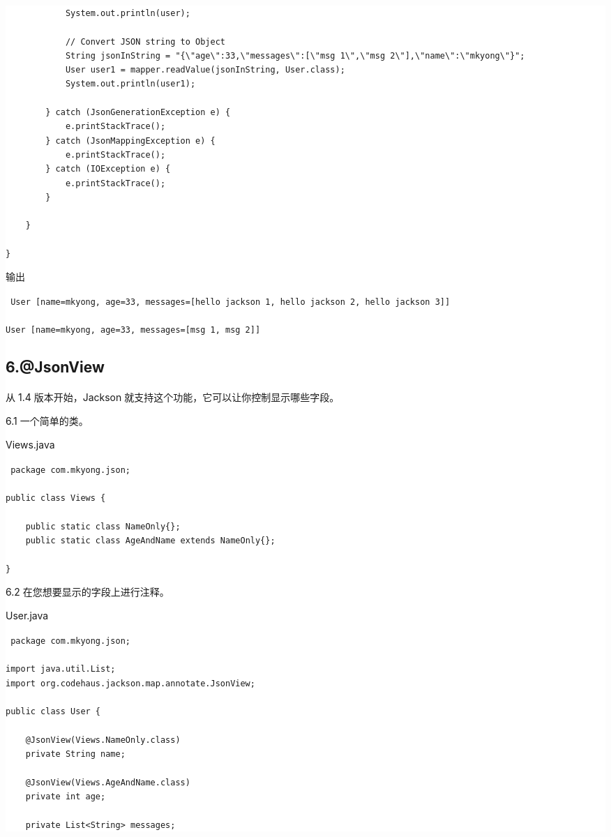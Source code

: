 ```
			System.out.println(user);

			// Convert JSON string to Object
			String jsonInString = "{\"age\":33,\"messages\":[\"msg 1\",\"msg 2\"],\"name\":\"mkyong\"}";
			User user1 = mapper.readValue(jsonInString, User.class);
			System.out.println(user1);

		} catch (JsonGenerationException e) {
			e.printStackTrace();
		} catch (JsonMappingException e) {
			e.printStackTrace();
		} catch (IOException e) {
			e.printStackTrace();
		}

	}

} 
```

输出

```
 User [name=mkyong, age=33, messages=[hello jackson 1, hello jackson 2, hello jackson 3]]

User [name=mkyong, age=33, messages=[msg 1, msg 2]] 
```

## 6.@JsonView

从 1.4 版本开始，Jackson 就支持这个功能，它可以让你控制显示哪些字段。

6.1 一个简单的类。

Views.java

```
 package com.mkyong.json;

public class Views {

	public static class NameOnly{};
	public static class AgeAndName extends NameOnly{};

} 
```

6.2 在您想要显示的字段上进行注释。

User.java

```
 package com.mkyong.json;

import java.util.List;
import org.codehaus.jackson.map.annotate.JsonView;

public class User {

	@JsonView(Views.NameOnly.class)
	private String name;

	@JsonView(Views.AgeAndName.class)
	private int age;

	private List<String> messages;
```